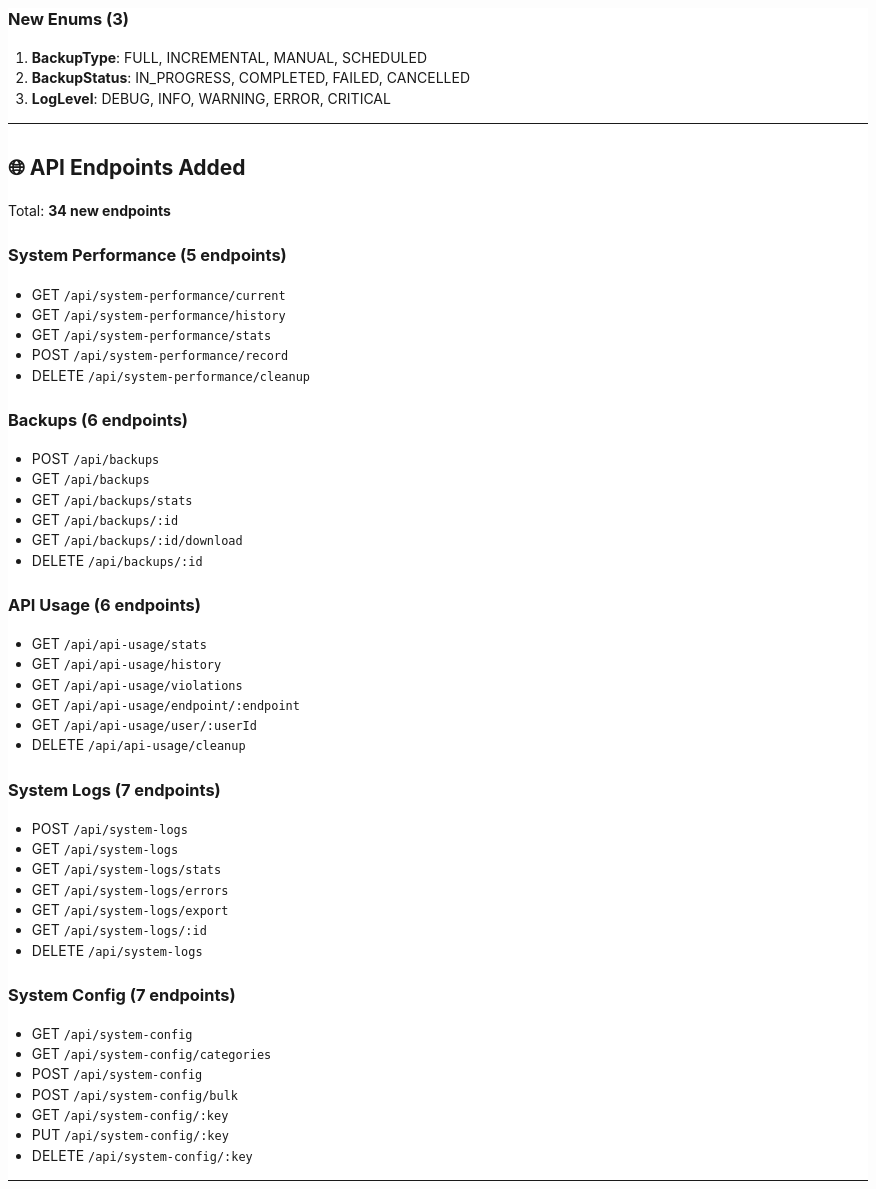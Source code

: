 ### New Enums (3)
1. **BackupType**: FULL, INCREMENTAL, MANUAL, SCHEDULED
2. **BackupStatus**: IN_PROGRESS, COMPLETED, FAILED, CANCELLED
3. **LogLevel**: DEBUG, INFO, WARNING, ERROR, CRITICAL

---

## 🌐 API Endpoints Added

Total: **34 new endpoints**

### System Performance (5 endpoints)
- GET `/api/system-performance/current`
- GET `/api/system-performance/history`
- GET `/api/system-performance/stats`
- POST `/api/system-performance/record`
- DELETE `/api/system-performance/cleanup`

### Backups (6 endpoints)
- POST `/api/backups`
- GET `/api/backups`
- GET `/api/backups/stats`
- GET `/api/backups/:id`
- GET `/api/backups/:id/download`
- DELETE `/api/backups/:id`

### API Usage (6 endpoints)
- GET `/api/api-usage/stats`
- GET `/api/api-usage/history`
- GET `/api/api-usage/violations`
- GET `/api/api-usage/endpoint/:endpoint`
- GET `/api/api-usage/user/:userId`
- DELETE `/api/api-usage/cleanup`

### System Logs (7 endpoints)
- POST `/api/system-logs`
- GET `/api/system-logs`
- GET `/api/system-logs/stats`
- GET `/api/system-logs/errors`
- GET `/api/system-logs/export`
- GET `/api/system-logs/:id`
- DELETE `/api/system-logs`

### System Config (7 endpoints)
- GET `/api/system-config`
- GET `/api/system-config/categories`
- POST `/api/system-config`
- POST `/api/system-config/bulk`
- GET `/api/system-config/:key`
- PUT `/api/system-config/:key`
- DELETE `/api/system-config/:key`

---